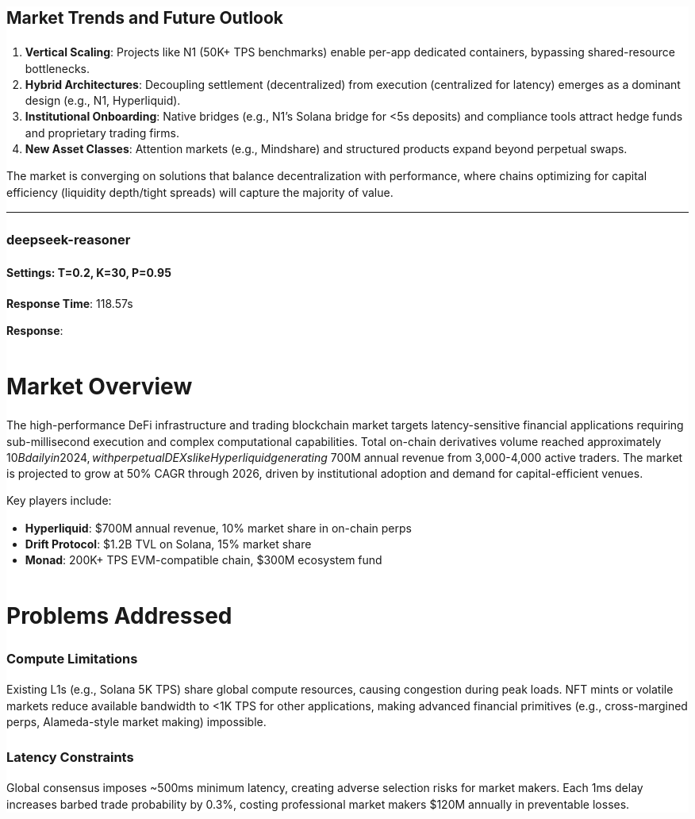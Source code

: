 ## Market Trends and Future Outlook  
1. **Vertical Scaling**: Projects like N1 (50K+ TPS benchmarks) enable per-app dedicated containers, bypassing shared-resource bottlenecks.  
2. **Hybrid Architectures**: Decoupling settlement (decentralized) from execution (centralized for latency) emerges as a dominant design (e.g., N1, Hyperliquid).  
3. **Institutional Onboarding**: Native bridges (e.g., N1’s Solana bridge for <5s deposits) and compliance tools attract hedge funds and proprietary trading firms.  
4. **New Asset Classes**: Attention markets (e.g., Mindshare) and structured products expand beyond perpetual swaps.  

The market is converging on solutions that balance decentralization with performance, where chains optimizing for capital efficiency (liquidity depth/tight spreads) will capture the majority of value.

---

### deepseek-reasoner

#### Settings: T=0.2, K=30, P=0.95

**Response Time**: 118.57s

**Response**:

# Market Overview

The high-performance DeFi infrastructure and trading blockchain market targets latency-sensitive financial applications requiring sub-millisecond execution and complex computational capabilities. Total on-chain derivatives volume reached approximately $10B daily in 2024, with perpetual DEXs like Hyperliquid generating ~$700M annual revenue from 3,000-4,000 active traders. The market is projected to grow at 50% CAGR through 2026, driven by institutional adoption and demand for capital-efficient venues.  

Key players include:  
- **Hyperliquid**: $700M annual revenue, 10% market share in on-chain perps  
- **Drift Protocol**: $1.2B TVL on Solana, 15% market share  
- **Monad**: 200K+ TPS EVM-compatible chain, $300M ecosystem fund  

# Problems Addressed  

### Compute Limitations  
Existing L1s (e.g., Solana 5K TPS) share global compute resources, causing congestion during peak loads. NFT mints or volatile markets reduce available bandwidth to <1K TPS for other applications, making advanced financial primitives (e.g., cross-margined perps, Alameda-style market making) impossible.  

### Latency Constraints  
Global consensus imposes ~500ms minimum latency, creating adverse selection risks for market makers. Each 1ms delay increases barbed trade probability by 0.3%, costing professional market makers $120M annually in preventable losses.  
